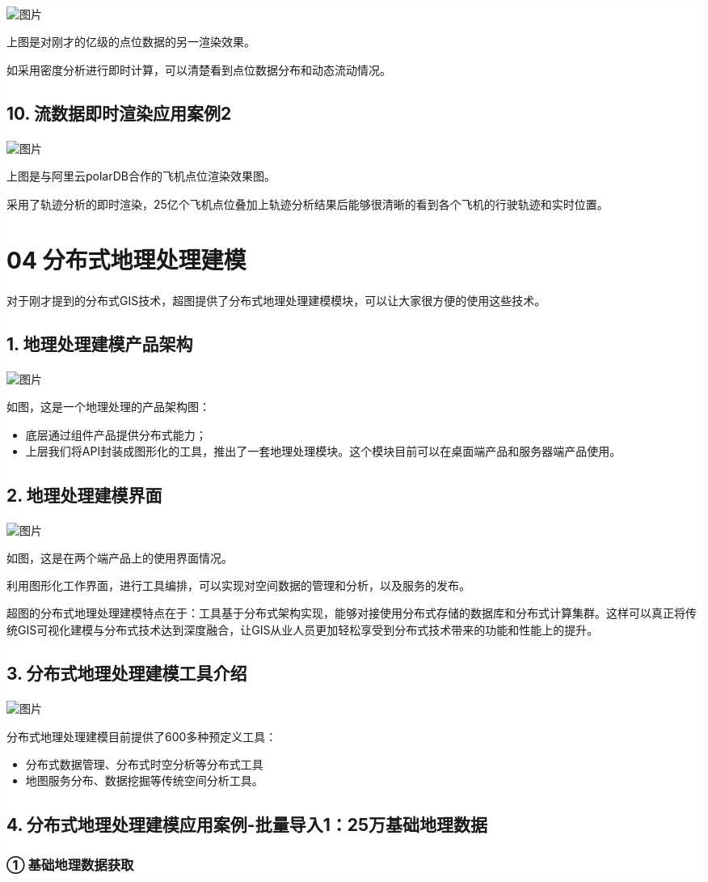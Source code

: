 ![图片](https://mmbiz.qpic.cn/mmbiz_png/lAStFsJ0Pm00vPOkJrrMicRTyFibdiaTJxebGMOFspJJmIaGByKibJSxFbzq3PxVmHRKQwc0BrVRW4dibSz17ib9R4yg/640?wx_fmt=png&tp=webp&wxfrom=5&wx_lazy=1&wx_co=1)

上图是对刚才的亿级的点位数据的另一渲染效果。

如采用密度分析进行即时计算，可以清楚看到点位数据分布和动态流动情况。

## 10. 流数据即时渲染应用案例2

![图片](https://mmbiz.qpic.cn/mmbiz_png/lAStFsJ0Pm00vPOkJrrMicRTyFibdiaTJxeZUtUOg6VYEeggFmgTG0S0hpdOB7JQO88TArcNmCCuYT8d72BV9Mq0A/640?wx_fmt=png&tp=webp&wxfrom=5&wx_lazy=1&wx_co=1)

上图是与阿里云polarDB合作的飞机点位渲染效果图。

采用了轨迹分析的即时渲染，25亿个飞机点位叠加上轨迹分析结果后能够很清晰的看到各个飞机的行驶轨迹和实时位置。

# 04 分布式地理处理建模

对于刚才提到的分布式GIS技术，超图提供了分布式地理处理建模模块，可以让大家很方便的使用这些技术。

## 1. 地理处理建模产品架构

![图片](https://mmbiz.qpic.cn/mmbiz_png/lAStFsJ0Pm00vPOkJrrMicRTyFibdiaTJxedtG16IMfTDtk2tTFykZk2WXKH579uBbH99FibNKCQkVCrgvSmVXicjFA/640?wx_fmt=png&tp=webp&wxfrom=5&wx_lazy=1&wx_co=1)

如图，这是一个地理处理的产品架构图：

- 底层通过组件产品提供分布式能力；
- 上层我们将API封装成图形化的工具，推出了一套地理处理模块。这个模块目前可以在桌面端产品和服务器端产品使用。

## 2. 地理处理建模界面

![图片](https://mmbiz.qpic.cn/mmbiz_png/lAStFsJ0Pm00vPOkJrrMicRTyFibdiaTJxeeiaIk7L89exwshGIHkIwnNCsszgMibUMojDRuo6p232yf99gEXfmI2uQ/640?wx_fmt=png&tp=webp&wxfrom=5&wx_lazy=1&wx_co=1)

如图，这是在两个端产品上的使用界面情况。

利用图形化工作界面，进行工具编排，可以实现对空间数据的管理和分析，以及服务的发布。

超图的分布式地理处理建模特点在于：工具基于分布式架构实现，能够对接使用分布式存储的数据库和分布式计算集群。这样可以真正将传统GIS可视化建模与分布式技术达到深度融合，让GIS从业人员更加轻松享受到分布式技术带来的功能和性能上的提升。

## 3. 分布式地理处理建模工具介绍

![图片](https://mmbiz.qpic.cn/mmbiz_png/lAStFsJ0Pm00vPOkJrrMicRTyFibdiaTJxe78FaOx1ic4ibOiafz8qnOymgj1U6XwKJcIYtMCcK8yiaUGPJS0s4nbNicrw/640?wx_fmt=png&tp=webp&wxfrom=5&wx_lazy=1&wx_co=1)

分布式地理处理建模目前提供了600多种预定义工具：

- 分布式数据管理、分布式时空分析等分布式工具
- 地图服务分布、数据挖掘等传统空间分析工具。

## 4. 分布式地理处理建模应用案例-批量导入1：25万基础地理数据

### ① 基础地理数据获取
